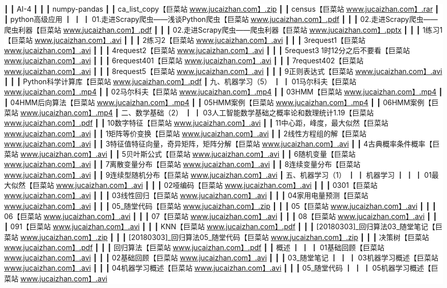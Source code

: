 ┃  ┃  AI-4
┃  ┃  ┃  numpy-pandas
┃  ┃  ca_list_copy【巨菜站 www.jucaizhan.com】.zip
┃  ┃  census【巨菜站 www.jucaizhan.com】.rar
┃  ┃  python高级应用
┃  ┃  ┃  01.走进Scrapy爬虫——浅谈Python爬虫【巨菜站 www.jucaizhan.com】.pdf
┃  ┃  ┃  02.走进Scrapy爬虫——爬虫利器【巨菜站 www.jucaizhan.com】.pdf
┃  ┃  ┃  02.走进Scrapy爬虫——爬虫利器【巨菜站 www.jucaizhan.com】.pptx
┃  ┃  ┃  1练习1【巨菜站 www.jucaizhan.com】.avi
┃  ┃  ┃  2练习2【巨菜站 www.jucaizhan.com】.avi
┃  ┃  ┃  3request1【巨菜站 www.jucaizhan.com】.avi
┃  ┃  ┃  4request2【巨菜站 www.jucaizhan.com】.avi
┃  ┃  ┃  5request3 1时12分之后不要看【巨菜站 www.jucaizhan.com】.avi
┃  ┃  ┃  6request401【巨菜站 www.jucaizhan.com】.avi
┃  ┃  ┃  7request402【巨菜站 www.jucaizhan.com】.avi
┃  ┃  ┃  8request5【巨菜站 www.jucaizhan.com】.avi
┃  ┃  ┃  9正则表达式【巨菜站 www.jucaizhan.com】.avi
┃  ┃  ┃  Python科学计算库【巨菜站 www.jucaizhan.com】.pdf
┃  九、机器学习（5）
┃  ┃  01马尔科夫【巨菜站 www.jucaizhan.com】.mp4
┃  ┃  02马尔科夫【巨菜站 www.jucaizhan.com】.mp4
┃  ┃  03HMM【巨菜站 www.jucaizhan.com】.mp4
┃  ┃  04HMM后向算法【巨菜站 www.jucaizhan.com】.mp4
┃  ┃  05HMM案例【巨菜站 www.jucaizhan.com】.mp4
┃  ┃  06HMM案例【巨菜站 www.jucaizhan.com】.mp4
┃  二、数学基础（2）
┃  ┃  03人工智能数学基础之概率论和数理统计1.19【巨菜站 www.jucaizhan.com】.pdf
┃  ┃  10数字特征【巨菜站 www.jucaizhan.com】.avi
┃  ┃  11中心距，峰度，最大似然【巨菜站 www.jucaizhan.com】.avi
┃  ┃  1矩阵等价变换【巨菜站 www.jucaizhan.com】.avi
┃  ┃  2线性方程组的解【巨菜站 www.jucaizhan.com】.avi
┃  ┃  3特征值特征向量，奇异矩阵，矩阵分解【巨菜站 www.jucaizhan.com】.avi
┃  ┃  4古典概率条件概率【巨菜站 www.jucaizhan.com】.avi
┃  ┃  5贝叶斯公式【巨菜站 www.jucaizhan.com】.avi
┃  ┃  6随机变量【巨菜站 www.jucaizhan.com】.avi
┃  ┃  7离散变量分布【巨菜站 www.jucaizhan.com】.avi
┃  ┃  8连续变量分布【巨菜站 www.jucaizhan.com】.avi
┃  ┃  9连续型随机分布【巨菜站 www.jucaizhan.com】.avi
┃  五、机器学习（1）
┃  ┃  机器学习
┃  ┃  ┃  01最大似然【巨菜站 www.jucaizhan.com】.avi
┃  ┃  ┃  02哑编码【巨菜站 www.jucaizhan.com】.avi
┃  ┃  ┃  0301【巨菜站 www.jucaizhan.com】.avi
┃  ┃  ┃  03线性回归【巨菜站 www.jucaizhan.com】.avi
┃  ┃  ┃  04家用电量预测【巨菜站 www.jucaizhan.com】.avi
┃  ┃  ┃  05_随堂代码【巨菜站 www.jucaizhan.com】.zip
┃  ┃  ┃  05【巨菜站 www.jucaizhan.com】.avi
┃  ┃  ┃  06【巨菜站 www.jucaizhan.com】.avi
┃  ┃  ┃  07【巨菜站 www.jucaizhan.com】.avi
┃  ┃  ┃  08【巨菜站 www.jucaizhan.com】.avi
┃  ┃  ┃  091【巨菜站 www.jucaizhan.com】.avi
┃  ┃  ┃  KNN【巨菜站 www.jucaizhan.com】.pdf
┃  ┃  ┃  [20180303]_回归算法03_随堂笔记【巨菜站 www.jucaizhan.com】.zip
┃  ┃  ┃  [20180303]_回归算法05_随堂代码【巨菜站 www.jucaizhan.com】.zip
┃  ┃  ┃  决策树【巨菜站 www.jucaizhan.com】.pdf
┃  ┃  ┃  回归算法【巨菜站 www.jucaizhan.com】.pdf
┃  ┃  概述
┃  ┃  ┃  01基础回顾【巨菜站 www.jucaizhan.com】.avi
┃  ┃  ┃  02基础回顾【巨菜站 www.jucaizhan.com】.avi
┃  ┃  ┃  03_随堂笔记
┃  ┃  ┃  03机器学习概述【巨菜站 www.jucaizhan.com】.avi
┃  ┃  ┃  04机器学习概述【巨菜站 www.jucaizhan.com】.avi
┃  ┃  ┃  05_随堂代码
┃  ┃  ┃  05机器学习概述【巨菜站 www.jucaizhan.com】.avi